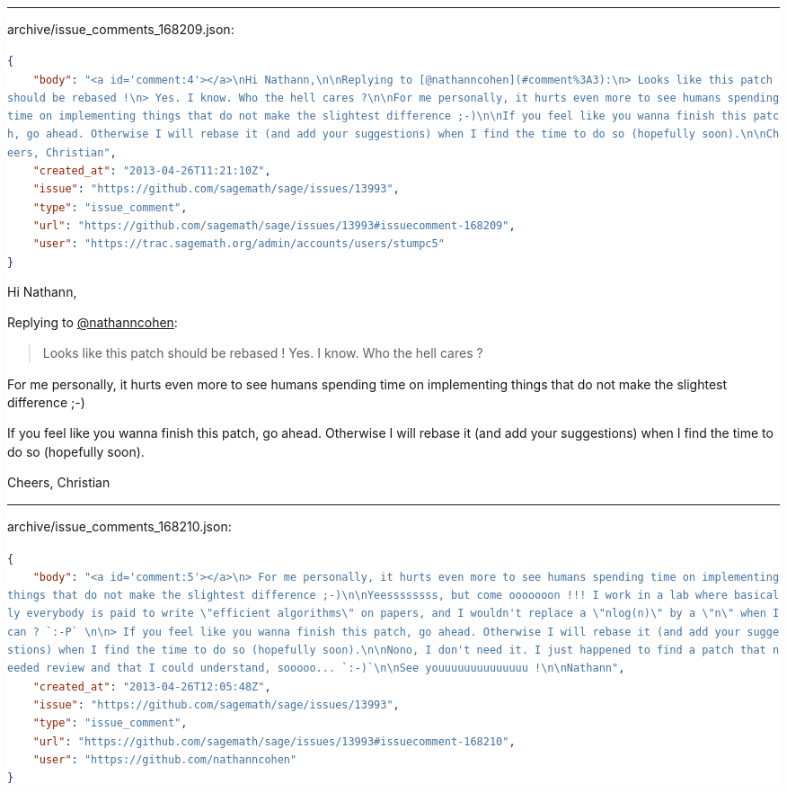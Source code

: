 

---

archive/issue_comments_168209.json:
```json
{
    "body": "<a id='comment:4'></a>\nHi Nathann,\n\nReplying to [@nathanncohen](#comment%3A3):\n> Looks like this patch should be rebased !\n> Yes. I know. Who the hell cares ?\n\nFor me personally, it hurts even more to see humans spending time on implementing things that do not make the slightest difference ;-)\n\nIf you feel like you wanna finish this patch, go ahead. Otherwise I will rebase it (and add your suggestions) when I find the time to do so (hopefully soon).\n\nCheers, Christian",
    "created_at": "2013-04-26T11:21:10Z",
    "issue": "https://github.com/sagemath/sage/issues/13993",
    "type": "issue_comment",
    "url": "https://github.com/sagemath/sage/issues/13993#issuecomment-168209",
    "user": "https://trac.sagemath.org/admin/accounts/users/stumpc5"
}
```

<a id='comment:4'></a>
Hi Nathann,

Replying to [@nathanncohen](#comment%3A3):
> Looks like this patch should be rebased !
> Yes. I know. Who the hell cares ?

For me personally, it hurts even more to see humans spending time on implementing things that do not make the slightest difference ;-)

If you feel like you wanna finish this patch, go ahead. Otherwise I will rebase it (and add your suggestions) when I find the time to do so (hopefully soon).

Cheers, Christian



---

archive/issue_comments_168210.json:
```json
{
    "body": "<a id='comment:5'></a>\n> For me personally, it hurts even more to see humans spending time on implementing things that do not make the slightest difference ;-)\n\nYeessssssss, but come ooooooon !!! I work in a lab where basically everybody is paid to write \"efficient algorithms\" on papers, and I wouldn't replace a \"nlog(n)\" by a \"n\" when I can ? `:-P` \n\n> If you feel like you wanna finish this patch, go ahead. Otherwise I will rebase it (and add your suggestions) when I find the time to do so (hopefully soon).\n\nNono, I don't need it. I just happened to find a patch that needed review and that I could understand, sooooo... `:-)`\n\nSee youuuuuuuuuuuuuu !\n\nNathann",
    "created_at": "2013-04-26T12:05:48Z",
    "issue": "https://github.com/sagemath/sage/issues/13993",
    "type": "issue_comment",
    "url": "https://github.com/sagemath/sage/issues/13993#issuecomment-168210",
    "user": "https://github.com/nathanncohen"
}
```
